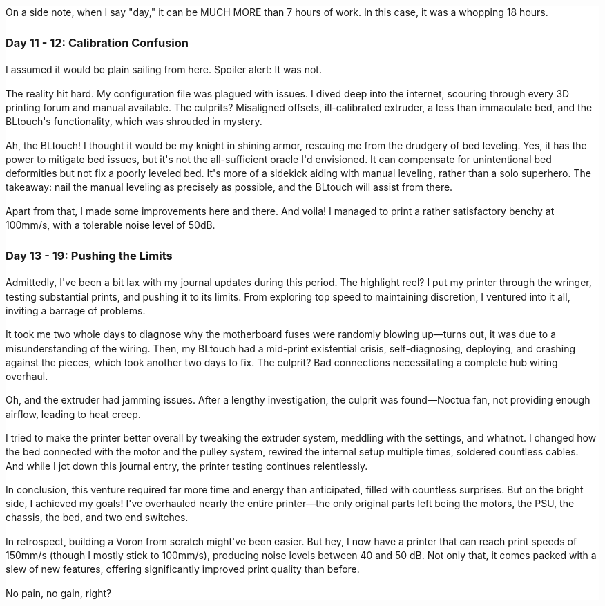 On a side note, when I say "day," it can be MUCH MORE than 7 hours of work. In this case, it was a whopping 18 hours.

### Day 11 - 12: Calibration Confusion

I assumed it would be plain sailing from here. Spoiler alert: It was not.

The reality hit hard. My configuration file was plagued with issues. I dived deep into the internet, scouring through every 3D printing forum and manual available. The culprits? Misaligned offsets, ill-calibrated extruder, a less than immaculate bed, and the BLtouch's functionality, which was shrouded in mystery.

Ah, the BLtouch! I thought it would be my knight in shining armor, rescuing me from the drudgery of bed leveling. Yes, it has the power to mitigate bed issues, but it's not the all-sufficient oracle I'd envisioned. It can compensate for unintentional bed deformities but not fix a poorly leveled bed. It's more of a sidekick aiding with manual leveling, rather than a solo superhero. The takeaway: nail the manual leveling as precisely as possible, and the BLtouch will assist from there.

Apart from that, I made some improvements here and there. And voila! I managed to print a rather satisfactory benchy at 100mm/s, with a tolerable noise level of 50dB.

### Day 13 - 19: Pushing the Limits

Admittedly, I've been a bit lax with my journal updates during this period. The highlight reel? I put my printer through the wringer, testing substantial prints, and pushing it to its limits. From exploring top speed to maintaining discretion, I ventured into it all, inviting a barrage of problems.

It took me two whole days to diagnose why the motherboard fuses were randomly blowing up—turns out, it was due to a misunderstanding of the wiring. Then, my BLtouch had a mid-print existential crisis, self-diagnosing, deploying, and crashing against the pieces, which took another two days to fix. The culprit? Bad connections necessitating a complete hub wiring overhaul.

Oh, and the extruder had jamming issues. After a lengthy investigation, the culprit was found—Noctua fan, not providing enough airflow, leading to heat creep.

I tried to make the printer better overall by tweaking the extruder system, meddling with the settings, and whatnot. I changed how the bed connected with the motor and the pulley system, rewired the internal setup multiple times, soldered countless cables. And while I jot down this journal entry, the printer testing continues relentlessly.

In conclusion, this venture required far more time and energy than anticipated, filled with countless surprises. But on the bright side, I achieved my goals! I've overhauled nearly the entire printer—the only original parts left being the motors, the PSU, the chassis, the bed, and two end switches.

In retrospect, building a Voron from scratch might've been easier. But hey, I now have a printer that can reach print speeds of 150mm/s (though I mostly stick to 100mm/s), producing noise levels between 40 and 50 dB. Not only that, it comes packed with a slew of new features, offering significantly improved print quality than before.

No pain, no gain, right?
